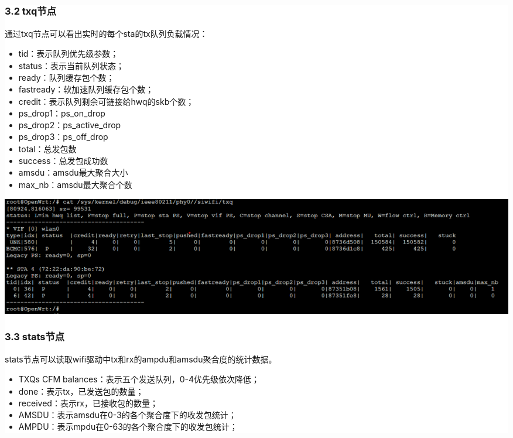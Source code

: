 ### 3.2 txq节点

通过txq节点可以看出实时的每个sta的tx队列负载情况：
- tid：表示队列优先级参数；
- status：表示当前队列状态；
- ready：队列缓存包个数；
- fastready：软加速队列缓存包个数；
- credit：表示队列剩余可链接给hwq的skb个数；
- ps_drop1：ps_on_drop
- ps_drop2：ps_active_drop
- ps_drop3：ps_off_drop
- total：总发包数
- success：总发包成功数
- amsdu：amsdu最大聚合大小
- max_nb：amsdu最大聚合个数

![txq.png](/assets/images/wifi_debug/txq.png)

### 3.3 stats节点

stats节点可以读取wifi驱动中tx和rx的ampdu和amsdu聚合度的统计数据。
- TXQs CFM balances：表示五个发送队列，0-4优先级依次降低；
- done：表示tx，已发送包的数量；
- received：表示rx，已接收包的数量；
- AMSDU：表示amsdu在0-3的各个聚合度下的收发包统计；
- AMPDU：表示mpdu在0-63的各个聚合度下的收发包统计；
